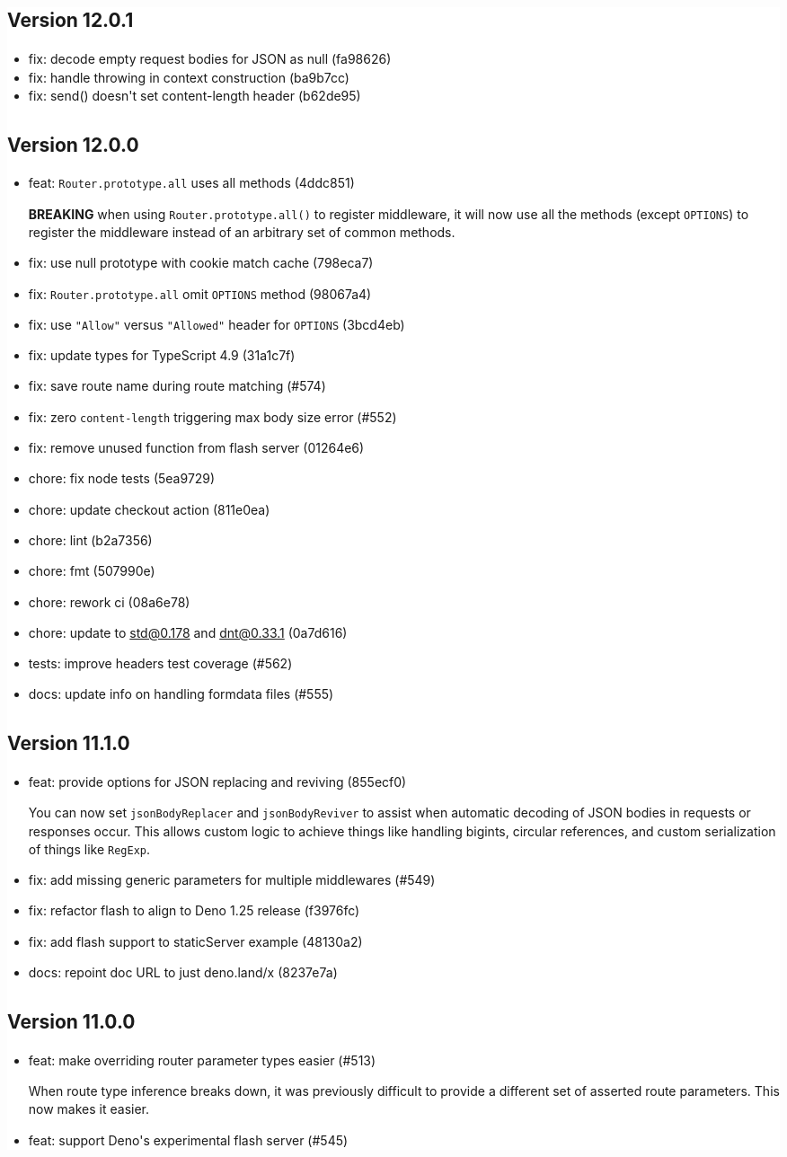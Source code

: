 ## Version 12.0.1

- fix: decode empty request bodies for JSON as null (fa98626)
- fix: handle throwing in context construction (ba9b7cc)
- fix: send() doesn't set content-length header (b62de95)

## Version 12.0.0

- feat: `Router.prototype.all` uses all methods (4ddc851)

  **BREAKING** when using `Router.prototype.all()` to register middleware, it
  will now use all the methods (except `OPTIONS`) to register the middleware
  instead of an arbitrary set of common methods.

- fix: use null prototype with cookie match cache (798eca7)
- fix: `Router.prototype.all` omit `OPTIONS` method (98067a4)
- fix: use `"Allow"` versus `"Allowed"` header for `OPTIONS` (3bcd4eb)
- fix: update types for TypeScript 4.9 (31a1c7f)
- fix: save route name during route matching (#574)
- fix: zero `content-length` triggering max body size error (#552)
- fix: remove unused function from flash server (01264e6)
- chore: fix node tests (5ea9729)
- chore: update checkout action (811e0ea)
- chore: lint (b2a7356)
- chore: fmt (507990e)
- chore: rework ci (08a6e78)
- chore: update to std@0.178 and dnt@0.33.1 (0a7d616)
- tests: improve headers test coverage (#562)
- docs: update info on handling formdata files (#555)

## Version 11.1.0

- feat: provide options for JSON replacing and reviving (855ecf0)

  You can now set `jsonBodyReplacer` and `jsonBodyReviver` to assist when
  automatic decoding of JSON bodies in requests or responses occur. This allows
  custom logic to achieve things like handling bigints, circular references, and
  custom serialization of things like `RegExp`.

- fix: add missing generic parameters for multiple middlewares (#549)
- fix: refactor flash to align to Deno 1.25 release (f3976fc)
- fix: add flash support to staticServer example (48130a2)
- docs: repoint doc URL to just deno.land/x (8237e7a)

## Version 11.0.0

- feat: make overriding router parameter types easier (#513)

  When route type inference breaks down, it was previously difficult to provide
  a different set of asserted route parameters. This now makes it easier.

- feat: support Deno's experimental flash server (#545)
